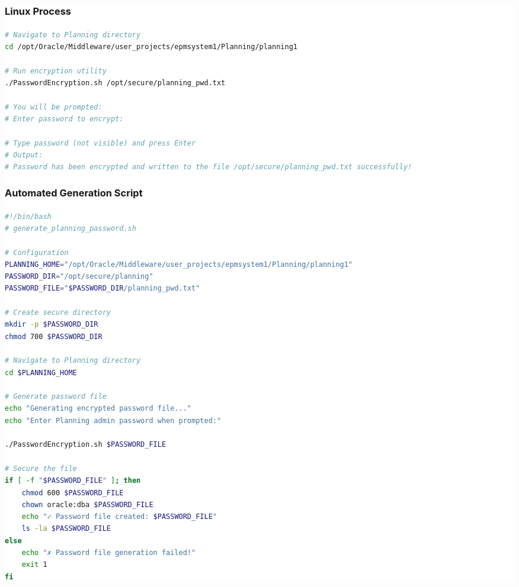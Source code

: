### Linux Process

```bash
# Navigate to Planning directory
cd /opt/Oracle/Middleware/user_projects/epmsystem1/Planning/planning1

# Run encryption utility
./PasswordEncryption.sh /opt/secure/planning_pwd.txt

# You will be prompted:
# Enter password to encrypt:

# Type password (not visible) and press Enter
# Output:
# Password has been encrypted and written to the file /opt/secure/planning_pwd.txt successfully!
```

### Automated Generation Script

```bash
#!/bin/bash
# generate_planning_password.sh

# Configuration
PLANNING_HOME="/opt/Oracle/Middleware/user_projects/epmsystem1/Planning/planning1"
PASSWORD_DIR="/opt/secure/planning"
PASSWORD_FILE="$PASSWORD_DIR/planning_pwd.txt"

# Create secure directory
mkdir -p $PASSWORD_DIR
chmod 700 $PASSWORD_DIR

# Navigate to Planning directory
cd $PLANNING_HOME

# Generate password file
echo "Generating encrypted password file..."
echo "Enter Planning admin password when prompted:"

./PasswordEncryption.sh $PASSWORD_FILE

# Secure the file
if [ -f "$PASSWORD_FILE" ]; then
    chmod 600 $PASSWORD_FILE
    chown oracle:dba $PASSWORD_FILE
    echo "✓ Password file created: $PASSWORD_FILE"
    ls -la $PASSWORD_FILE
else
    echo "✗ Password file generation failed!"
    exit 1
fi
```
